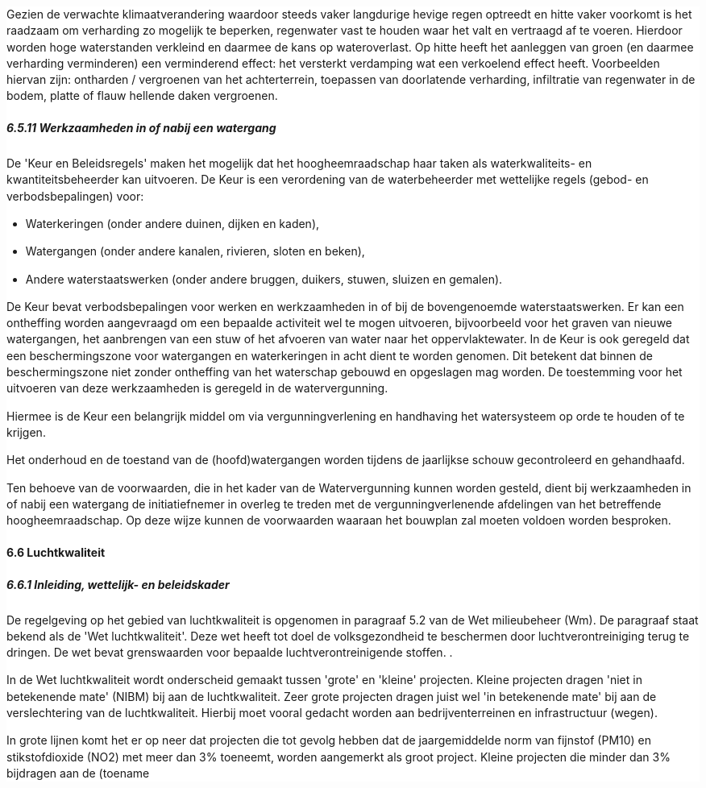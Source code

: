 Gezien de verwachte klimaatverandering waardoor steeds vaker langdurige hevige regen optreedt en hitte vaker voorkomt is het raadzaam om verharding zo mogelijk te beperken, regenwater vast te houden waar het valt en vertraagd af te voeren. Hierdoor worden hoge waterstanden verkleind en daarmee de kans op wateroverlast. Op hitte heeft het aanleggen van groen (en daarmee verharding verminderen) een verminderend effect: het versterkt verdamping wat een verkoelend effect heeft. Voorbeelden hiervan zijn: ontharden / vergroenen van het achterterrein, toepassen van doorlatende verharding, infiltratie van regenwater in de bodem, platte of flauw hellende daken vergroenen.

##### 6\.5\.11 Werkzaamheden in of nabij een watergang

De 'Keur en Beleidsregels' maken het mogelijk dat het hoogheemraadschap haar taken als waterkwaliteits\- en kwantiteitsbeheerder kan uitvoeren. De Keur is een verordening van de waterbeheerder met wettelijke regels (gebod\- en verbodsbepalingen) voor:

* Waterkeringen (onder andere duinen, dijken en kaden),

* Watergangen (onder andere kanalen, rivieren, sloten en beken),

* Andere waterstaatswerken (onder andere bruggen, duikers, stuwen, sluizen en gemalen).

De Keur bevat verbodsbepalingen voor werken en werkzaamheden in of bij de bovengenoemde waterstaatswerken. Er kan een ontheffing worden aangevraagd om een bepaalde activiteit wel te mogen uitvoeren, bijvoorbeeld voor het graven van nieuwe watergangen, het aanbrengen van een stuw of het afvoeren van water naar het oppervlaktewater. In de Keur is ook geregeld dat een beschermingszone voor watergangen en waterkeringen in acht dient te worden genomen. Dit betekent dat binnen de beschermingszone niet zonder ontheffing van het waterschap gebouwd en opgeslagen mag worden. De toestemming voor het uitvoeren van deze werkzaamheden is geregeld in de watervergunning.

Hiermee is de Keur een belangrijk middel om via vergunningverlening en handhaving het watersysteem op orde te houden of te krijgen.

Het onderhoud en de toestand van de (hoofd)watergangen worden tijdens de jaarlijkse schouw gecontroleerd en gehandhaafd.

Ten behoeve van de voorwaarden, die in het kader van de Watervergunning kunnen worden gesteld, dient bij werkzaamheden in of nabij een watergang de initiatiefnemer in overleg te treden met de vergunningverlenende afdelingen van het betreffende hoogheemraadschap. Op deze wijze kunnen de voorwaarden waaraan het bouwplan zal moeten voldoen worden besproken.

#### 6\.6 Luchtkwaliteit

##### 6\.6\.1 Inleiding, wettelijk\- en beleidskader

De regelgeving op het gebied van luchtkwaliteit is opgenomen in paragraaf 5\.2 van de Wet milieubeheer (Wm). De paragraaf staat bekend als de 'Wet luchtkwaliteit'. Deze wet heeft tot doel de volksgezondheid te beschermen door luchtverontreiniging terug te dringen. De wet bevat grenswaarden voor bepaalde luchtverontreinigende stoffen. .

In de Wet luchtkwaliteit wordt onderscheid gemaakt tussen 'grote' en 'kleine' projecten. Kleine projecten dragen 'niet in betekenende mate' (NIBM) bij aan de luchtkwaliteit. Zeer grote projecten dragen juist wel 'in betekenende mate' bij aan de verslechtering van de luchtkwaliteit. Hierbij moet vooral gedacht worden aan bedrijventerreinen en infrastructuur (wegen).

In grote lijnen komt het er op neer dat projecten die tot gevolg hebben dat de jaargemiddelde norm van fijnstof (PM10\) en stikstofdioxide (NO2\) met meer dan 3% toeneemt, worden aangemerkt als groot project. Kleine projecten die minder dan 3% bijdragen aan de (toename
